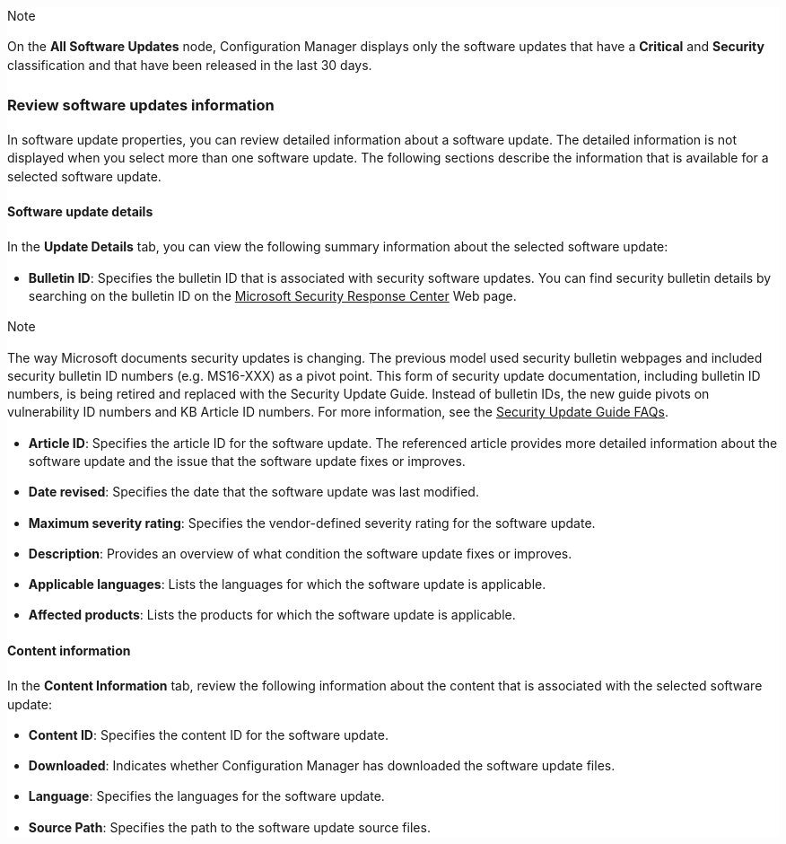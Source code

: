    > [!NOTE]  
   >  On the **All Software Updates** node, Configuration Manager displays only the software updates that have a **Critical** and **Security** classification and that have been released in the last 30 days.  

###  <a name="BKMK_SoftwareUpdatesInformation"></a> Review software updates information  
In software update properties, you can review detailed information about a software update. The detailed information is not displayed when you select more than one software update. The following sections describe the information that is available for a selected software update.  

####  <a name="BKMK_SoftwareUpdateDetails"></a> Software update details  
In the **Update Details** tab, you can view the following summary information about the selected software update:  

- **Bulletin ID**: Specifies the bulletin ID that is associated with security software updates. You can find security bulletin details by searching on the bulletin ID on the [Microsoft Security Response Center](https://portal.msrc.microsoft.com/) Web page.  

> [!NOTE]
> The way Microsoft documents security updates is changing. The previous model used security bulletin webpages and included security bulletin ID numbers (e.g. MS16-XXX) as a pivot point. This form of security update documentation, including bulletin ID numbers, is being retired and replaced with the Security Update Guide. Instead of bulletin IDs, the new guide pivots on vulnerability ID numbers and KB Article ID numbers. For more information, see the [Security Update Guide FAQs](https://www.microsoft.com/msrc/faqs-security-update-guide).


- **Article ID**: Specifies the article ID for the software update. The referenced article provides more detailed information about the software update and the issue that the software update fixes or improves.  

- **Date revised**: Specifies the date that the software update was last modified.  

- **Maximum severity rating**: Specifies the vendor-defined severity rating for the software update.  

- **Description**: Provides an overview of what condition the software update fixes or improves.  

- **Applicable languages**: Lists the languages for which the software update is applicable.  

- **Affected products**: Lists the products for which the software update is applicable.  

####  <a name="BKMK_ContentInformation"></a> Content information  
In the **Content Information** tab, review the following information about the content that is associated with the selected software update:  

-   **Content ID**: Specifies the content ID for the software update.  

-   **Downloaded**: Indicates whether Configuration Manager has downloaded the software update files.  

-   **Language**: Specifies the languages for the software update.  

-   **Source Path**: Specifies the path to the software update source files.  

